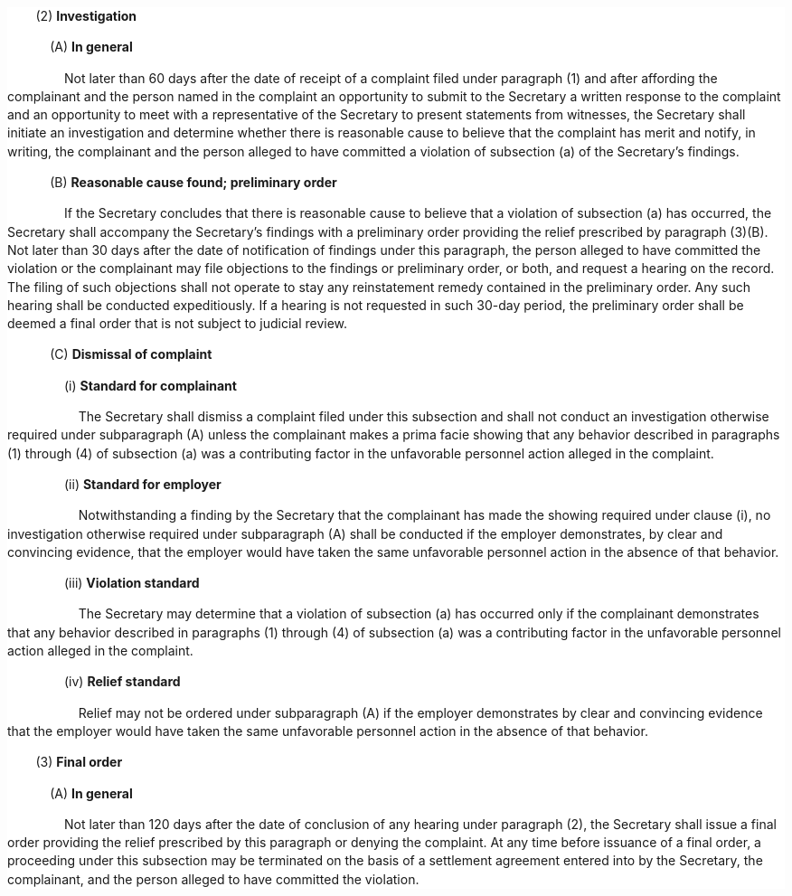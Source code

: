         (2) __Investigation__ 

            (A) __In general__ 

                Not later than 60 days after the date of receipt of a complaint filed under paragraph (1) and after affording the complainant and the person named in the complaint an opportunity to submit to the Secretary a written response to the complaint and an opportunity to meet with a representative of the Secretary to present statements from witnesses, the Secretary shall initiate an investigation and determine whether there is reasonable cause to believe that the complaint has merit and notify, in writing, the complainant and the person alleged to have committed a violation of subsection (a) of the Secretary’s findings.

            (B) __Reasonable cause found; preliminary order__ 

                If the Secretary concludes that there is reasonable cause to believe that a violation of subsection (a) has occurred, the Secretary shall accompany the Secretary’s findings with a preliminary order providing the relief prescribed by paragraph (3)(B). Not later than 30 days after the date of notification of findings under this paragraph, the person alleged to have committed the violation or the complainant may file objections to the findings or preliminary order, or both, and request a hearing on the record. The filing of such objections shall not operate to stay any reinstatement remedy contained in the preliminary order. Any such hearing shall be conducted expeditiously. If a hearing is not requested in such 30-day period, the preliminary order shall be deemed a final order that is not subject to judicial review.

            (C) __Dismissal of complaint__ 

                (i) __Standard for complainant__ 

                    The Secretary shall dismiss a complaint filed under this subsection and shall not conduct an investigation otherwise required under subparagraph (A) unless the complainant makes a prima facie showing that any behavior described in paragraphs (1) through (4) of subsection (a) was a contributing factor in the unfavorable personnel action alleged in the complaint.

                (ii) __Standard for employer__ 

                    Notwithstanding a finding by the Secretary that the complainant has made the showing required under clause (i), no investigation otherwise required under subparagraph (A) shall be conducted if the employer demonstrates, by clear and convincing evidence, that the employer would have taken the same unfavorable personnel action in the absence of that behavior.

                (iii) __Violation standard__ 

                    The Secretary may determine that a violation of subsection (a) has occurred only if the complainant demonstrates that any behavior described in paragraphs (1) through (4) of subsection (a) was a contributing factor in the unfavorable personnel action alleged in the complaint.

                (iv) __Relief standard__ 

                    Relief may not be ordered under subparagraph (A) if the employer demonstrates by clear and convincing evidence that the employer would have taken the same unfavorable personnel action in the absence of that behavior.

        (3) __Final order__ 

            (A) __In general__ 

                Not later than 120 days after the date of conclusion of any hearing under paragraph (2), the Secretary shall issue a final order providing the relief prescribed by this paragraph or denying the complaint. At any time before issuance of a final order, a proceeding under this subsection may be terminated on the basis of a settlement agreement entered into by the Secretary, the complainant, and the person alleged to have committed the violation.
